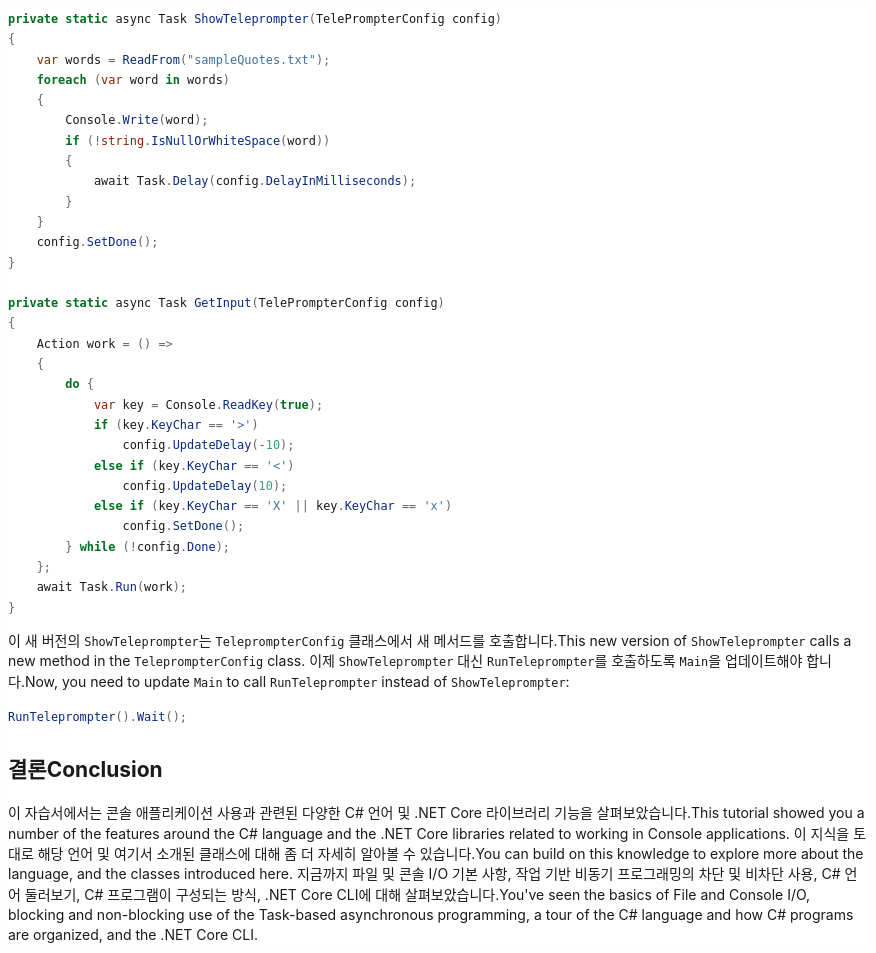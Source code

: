 ```csharp
private static async Task ShowTeleprompter(TelePrompterConfig config)
{
    var words = ReadFrom("sampleQuotes.txt");
    foreach (var word in words)
    {
        Console.Write(word);
        if (!string.IsNullOrWhiteSpace(word))
        {
            await Task.Delay(config.DelayInMilliseconds);
        }
    }
    config.SetDone();
}

private static async Task GetInput(TelePrompterConfig config)
{
    Action work = () =>
    {
        do {
            var key = Console.ReadKey(true);
            if (key.KeyChar == '>')
                config.UpdateDelay(-10);
            else if (key.KeyChar == '<')
                config.UpdateDelay(10);
            else if (key.KeyChar == 'X' || key.KeyChar == 'x')
                config.SetDone();
        } while (!config.Done);
    };
    await Task.Run(work);
}
```

<span data-ttu-id="bd8c3-238">이 새 버전의 `ShowTeleprompter`는 `TeleprompterConfig` 클래스에서 새 메서드를 호출합니다.</span><span class="sxs-lookup"><span data-stu-id="bd8c3-238">This new version of `ShowTeleprompter` calls a new method in the `TeleprompterConfig` class.</span></span> <span data-ttu-id="bd8c3-239">이제 `ShowTeleprompter` 대신 `RunTeleprompter`를 호출하도록 `Main`을 업데이트해야 합니다.</span><span class="sxs-lookup"><span data-stu-id="bd8c3-239">Now, you need to update `Main` to call `RunTeleprompter` instead of `ShowTeleprompter`:</span></span>

```csharp
RunTeleprompter().Wait();
```

## <a name="conclusion"></a><span data-ttu-id="bd8c3-240">결론</span><span class="sxs-lookup"><span data-stu-id="bd8c3-240">Conclusion</span></span>

<span data-ttu-id="bd8c3-241">이 자습서에서는 콘솔 애플리케이션 사용과 관련된 다양한 C# 언어 및 .NET Core 라이브러리 기능을 살펴보았습니다.</span><span class="sxs-lookup"><span data-stu-id="bd8c3-241">This tutorial showed you a number of the features around the C# language and the .NET Core libraries related to working in Console applications.</span></span> <span data-ttu-id="bd8c3-242">이 지식을 토대로 해당 언어 및 여기서 소개된 클래스에 대해 좀 더 자세히 알아볼 수 있습니다.</span><span class="sxs-lookup"><span data-stu-id="bd8c3-242">You can build on this knowledge to explore more about the language, and the classes introduced here.</span></span> <span data-ttu-id="bd8c3-243">지금까지 파일 및 콘솔 I/O 기본 사항, 작업 기반 비동기 프로그래밍의 차단 및 비차단 사용, C# 언어 둘러보기, C# 프로그램이 구성되는 방식, .NET Core CLI에 대해 살펴보았습니다.</span><span class="sxs-lookup"><span data-stu-id="bd8c3-243">You've seen the basics of File and Console I/O, blocking and non-blocking use of the Task-based asynchronous programming, a tour of the C# language and how C# programs are organized, and the .NET Core CLI.</span></span>
